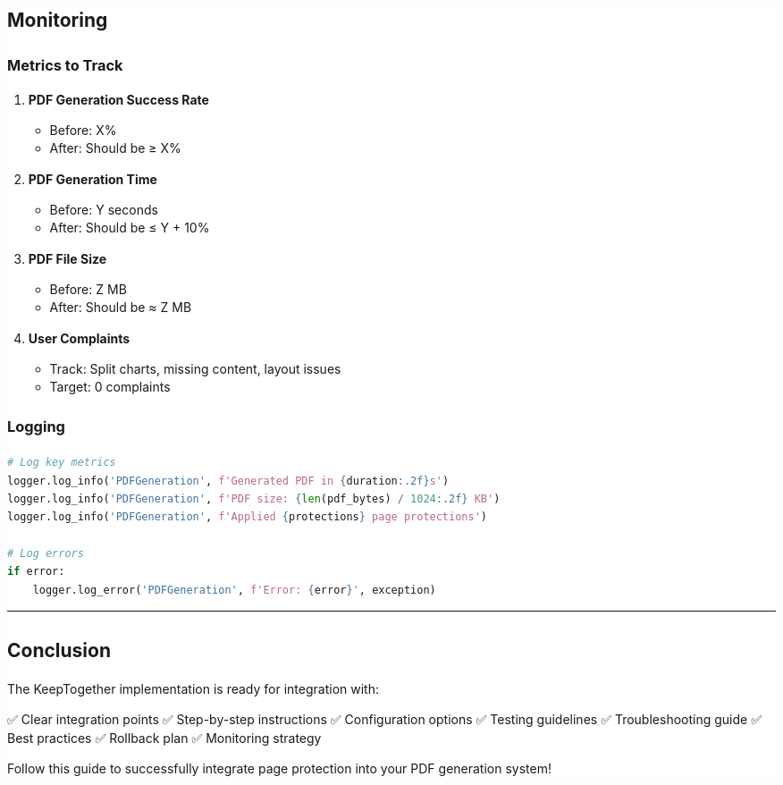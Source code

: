 ## Monitoring

### Metrics to Track

1. **PDF Generation Success Rate**
   - Before: X%
   - After: Should be ≥ X%

2. **PDF Generation Time**
   - Before: Y seconds
   - After: Should be ≤ Y + 10%

3. **PDF File Size**
   - Before: Z MB
   - After: Should be ≈ Z MB

4. **User Complaints**
   - Track: Split charts, missing content, layout issues
   - Target: 0 complaints

### Logging

```python
# Log key metrics
logger.log_info('PDFGeneration', f'Generated PDF in {duration:.2f}s')
logger.log_info('PDFGeneration', f'PDF size: {len(pdf_bytes) / 1024:.2f} KB')
logger.log_info('PDFGeneration', f'Applied {protections} page protections')

# Log errors
if error:
    logger.log_error('PDFGeneration', f'Error: {error}', exception)
```

---

## Conclusion

The KeepTogether implementation is ready for integration with:

✅ Clear integration points
✅ Step-by-step instructions
✅ Configuration options
✅ Testing guidelines
✅ Troubleshooting guide
✅ Best practices
✅ Rollback plan
✅ Monitoring strategy

Follow this guide to successfully integrate page protection into your PDF generation system!
